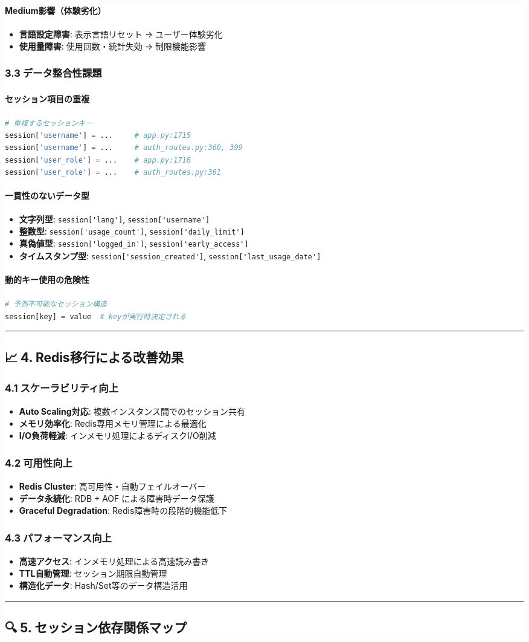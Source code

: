 #### Medium影響（体験劣化）
- **言語設定障害**: 表示言語リセット → ユーザー体験劣化
- **使用量障害**: 使用回数・統計失効 → 制限機能影響

### 3.3 データ整合性課題

#### セッション項目の重複
```python
# 重複するセッションキー
session['username'] = ...     # app.py:1715
session['username'] = ...     # auth_routes.py:360, 399
session['user_role'] = ...    # app.py:1716  
session['user_role'] = ...    # auth_routes.py:361
```

#### 一貫性のないデータ型
- **文字列型**: `session['lang']`, `session['username']`
- **整数型**: `session['usage_count']`, `session['daily_limit']`
- **真偽値型**: `session['logged_in']`, `session['early_access']`
- **タイムスタンプ型**: `session['session_created']`, `session['last_usage_date']`

#### 動的キー使用の危険性
```python
# 予測不可能なセッション構造
session[key] = value  # keyが実行時決定される
```

---

## 📈 4. Redis移行による改善効果

### 4.1 スケーラビリティ向上
- **Auto Scaling対応**: 複数インスタンス間でのセッション共有
- **メモリ効率化**: Redis専用メモリ管理による最適化
- **I/O負荷軽減**: インメモリ処理によるディスクI/O削減

### 4.2 可用性向上
- **Redis Cluster**: 高可用性・自動フェイルオーバー
- **データ永続化**: RDB + AOF による障害時データ保護
- **Graceful Degradation**: Redis障害時の段階的機能低下

### 4.3 パフォーマンス向上
- **高速アクセス**: インメモリ処理による高速読み書き
- **TTL自動管理**: セッション期限自動管理
- **構造化データ**: Hash/Set等のデータ構造活用

---

## 🔍 5. セッション依存関係マップ
